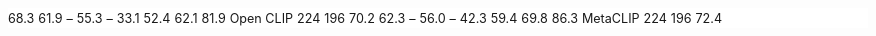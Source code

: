 </span>
</th>
<td class="ltx_td ltx_align_center ltx_border_t" id="S4.T1.4.6.2.5"><span class="ltx_text" id="S4.T1.4.6.2.5.1" style="font-size:90%;">68.3</span></td>
<td class="ltx_td ltx_align_center ltx_border_t" id="S4.T1.4.6.2.6"><span class="ltx_text" id="S4.T1.4.6.2.6.1" style="font-size:90%;">61.9</span></td>
<td class="ltx_td ltx_align_center ltx_border_t" id="S4.T1.4.6.2.7"><span class="ltx_text" id="S4.T1.4.6.2.7.1" style="font-size:90%;">–</span></td>
<td class="ltx_td ltx_align_center ltx_border_t" id="S4.T1.4.6.2.8"><span class="ltx_text" id="S4.T1.4.6.2.8.1" style="font-size:90%;">55.3</span></td>
<td class="ltx_td ltx_align_center ltx_border_t" id="S4.T1.4.6.2.9"><span class="ltx_text" id="S4.T1.4.6.2.9.1" style="font-size:90%;">–</span></td>
<td class="ltx_td ltx_align_center ltx_border_t" id="S4.T1.4.6.2.10"><span class="ltx_text" id="S4.T1.4.6.2.10.1" style="font-size:90%;">33.1</span></td>
<td class="ltx_td ltx_align_center ltx_border_t" id="S4.T1.4.6.2.11"><span class="ltx_text" id="S4.T1.4.6.2.11.1" style="font-size:90%;">52.4</span></td>
<td class="ltx_td ltx_align_center ltx_border_t" id="S4.T1.4.6.2.12"><span class="ltx_text" id="S4.T1.4.6.2.12.1" style="font-size:90%;">62.1</span></td>
<td class="ltx_td ltx_align_center ltx_border_t" id="S4.T1.4.6.2.13"><span class="ltx_text" id="S4.T1.4.6.2.13.1" style="font-size:90%;">81.9</span></td>
</tr>
<tr class="ltx_tr" id="S4.T1.4.7.3">
<th class="ltx_td ltx_align_left ltx_th ltx_th_row" id="S4.T1.4.7.3.1"><span class="ltx_text" id="S4.T1.4.7.3.1.1" style="font-size:90%;">Open CLIP</span></th>
<th class="ltx_td ltx_align_center ltx_th ltx_th_row" id="S4.T1.4.7.3.2"><span class="ltx_text" id="S4.T1.4.7.3.2.1" style="font-size:90%;">224</span></th>
<th class="ltx_td ltx_align_justify ltx_th ltx_th_row" id="S4.T1.4.7.3.3">
<span class="ltx_inline-block ltx_align_top" id="S4.T1.4.7.3.3.1">
<span class="ltx_p" id="S4.T1.4.7.3.3.1.1"><span class="ltx_text" id="S4.T1.4.7.3.3.1.1.1" style="font-size:90%;">196</span></span>
</span>
</th>
<td class="ltx_td ltx_align_center" id="S4.T1.4.7.3.4"><span class="ltx_text" id="S4.T1.4.7.3.4.1" style="font-size:90%;">70.2</span></td>
<td class="ltx_td ltx_align_center" id="S4.T1.4.7.3.5"><span class="ltx_text" id="S4.T1.4.7.3.5.1" style="font-size:90%;">62.3</span></td>
<td class="ltx_td ltx_align_center" id="S4.T1.4.7.3.6"><span class="ltx_text" id="S4.T1.4.7.3.6.1" style="font-size:90%;">–</span></td>
<td class="ltx_td ltx_align_center" id="S4.T1.4.7.3.7"><span class="ltx_text" id="S4.T1.4.7.3.7.1" style="font-size:90%;">56.0</span></td>
<td class="ltx_td ltx_align_center" id="S4.T1.4.7.3.8"><span class="ltx_text" id="S4.T1.4.7.3.8.1" style="font-size:90%;">–</span></td>
<td class="ltx_td ltx_align_center" id="S4.T1.4.7.3.9"><span class="ltx_text" id="S4.T1.4.7.3.9.1" style="font-size:90%;">42.3</span></td>
<td class="ltx_td ltx_align_center" id="S4.T1.4.7.3.10"><span class="ltx_text" id="S4.T1.4.7.3.10.1" style="font-size:90%;">59.4</span></td>
<td class="ltx_td ltx_align_center" id="S4.T1.4.7.3.11"><span class="ltx_text" id="S4.T1.4.7.3.11.1" style="font-size:90%;">69.8</span></td>
<td class="ltx_td ltx_align_center" id="S4.T1.4.7.3.12"><span class="ltx_text" id="S4.T1.4.7.3.12.1" style="font-size:90%;">86.3</span></td>
</tr>
<tr class="ltx_tr" id="S4.T1.4.8.4">
<th class="ltx_td ltx_align_left ltx_th ltx_th_row" id="S4.T1.4.8.4.1"><span class="ltx_text" id="S4.T1.4.8.4.1.1" style="font-size:90%;">MetaCLIP</span></th>
<th class="ltx_td ltx_align_center ltx_th ltx_th_row" id="S4.T1.4.8.4.2"><span class="ltx_text" id="S4.T1.4.8.4.2.1" style="font-size:90%;">224</span></th>
<th class="ltx_td ltx_align_justify ltx_th ltx_th_row" id="S4.T1.4.8.4.3">
<span class="ltx_inline-block ltx_align_top" id="S4.T1.4.8.4.3.1">
<span class="ltx_p" id="S4.T1.4.8.4.3.1.1"><span class="ltx_text" id="S4.T1.4.8.4.3.1.1.1" style="font-size:90%;">196</span></span>
</span>
</th>
<td class="ltx_td ltx_align_center" id="S4.T1.4.8.4.4"><span class="ltx_text" id="S4.T1.4.8.4.4.1" style="font-size:90%;">72.4</span></td>